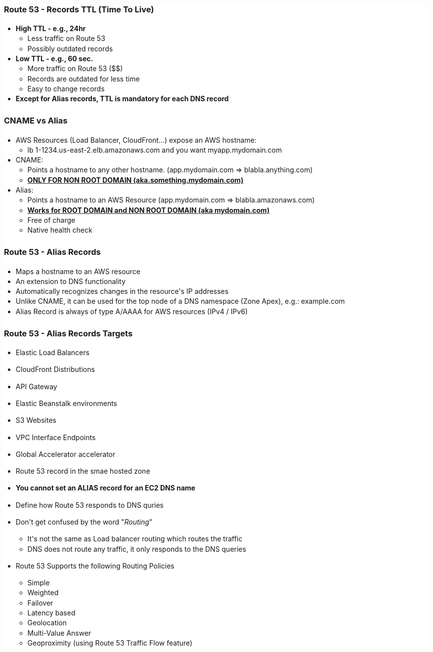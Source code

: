 ### Route 53 - Records TTL (Time To Live)
- **High TTL - e.g., 24hr**
  - Less traffic on Route 53
  - Possibly outdated records
- **Low TTL - e.g., 60 sec.**
  - More traffic on Route 53 ($$)
  - Records are outdated for less time
  - Easy to change records
- **Except for Alias records, TTL is mandatory for each DNS record**

### CNAME vs Alias
- AWS Resources (Load Balancer, CloudFront...) expose an AWS hostname:
  - lb 1-1234.us-east-2.elb.amazonaws.com and you want myapp.mydomain.com
- CNAME:
  - Points a hostname to any other hostname. (app.mydomain.com => blabla.anything.com)
  - **<u>ONLY FOR NON ROOT DOMAIN (aka.something.mydomain.com)</u>**
- Alias:
  - Points a hostname to an AWS Resource (app.mydomain.com => blabla.amazonaws.com)
  - **<u>Works for ROOT DOMAIN and NON ROOT DOMAIN (aka mydomain.com)</u>**
  - Free of charge
  - Native health check

### Route 53 - Alias Records
- Maps a hostname to an AWS resource
- An extension to DNS functionality
- Automatically recognizes changes in the resource's IP addresses
- Unlike CNAME, it can be used for the top node of a DNS namespace (Zone Apex), e.g.: example.com
- Alias Record is always of type A/AAAA for AWS resources (IPv4 / IPv6)

### Route 53 - Alias Records Targets
- Elastic Load Balancers
- CloudFront Distributions
- API Gateway
- Elastic Beanstalk environments
- S3 Websites
- VPC Interface Endpoints
- Global Accelerator accelerator
- Route 53 record in the smae hosted zone

- **You cannot set an ALIAS record for an EC2 DNS name**
- Define how Route 53 responds to DNS quries
- Don't get confused by the word "*Routing*"
  - It's not the same as Load balancer routing which routes the traffic
  - DNS does not route any traffic, it only responds to the DNS queries
- Route 53 Supports the following Routing Policies
  - Simple
  - Weighted
  - Failover
  - Latency based
  - Geolocation
  - Multi-Value Answer
  - Geoproximity (using Route 53 Traffic Flow feature)
